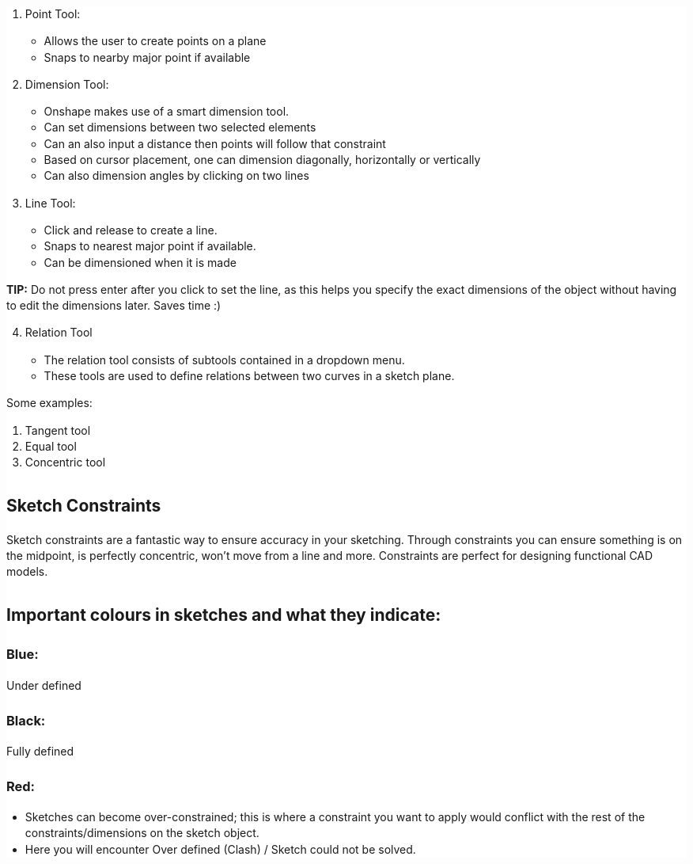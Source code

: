1. Point Tool: 

    - Allows the user to create points on a plane
    - Snaps to nearby major point if available

2. Dimension Tool:

    - Onshape makes use of a smart dimension tool.
    - Can set dimensions between two selected elements
    - Can an also input a distance then points will follow that constraint
    - Based on cursor placement, one can dimension diagonally, horizontally or vertically
    - Can also dimension angles by clicking on two lines

3. Line Tool: 

    - Click and release to create a line.
    - Snaps to nearest major point if available.
    - Can be dimensioned when it is made

**TIP:** Do not press enter after you click to set the line, as this helps you specify the exact dimensions of the object without having to edit the dimensions later. Saves time :)

4. Relation Tool

    - The relation tool consists of subtools contained in a dropdown menu.
    - These tools are used to define relations between two curves in a sketch plane.

Some examples:

1. Tangent tool
2. Equal tool
3. Concentric tool



## Sketch Constraints

Sketch constraints are a fantastic way to ensure accuracy in your sketching. Through constraints you can ensure something is on the midpoint, is perfectly concentric, won’t move from a line and more. Constraints are perfect for designing functional CAD models.

## Important colours in sketches and what they indicate:

### Blue:
Under defined

### Black: 
Fully defined 

### Red:
- Sketches can become over-constrained; this is where a constraint you want to apply would conflict with the rest of the constraints/dimensions on the sketch object.
- Here you will encounter Over defined (Clash) / Sketch could not be solved.


